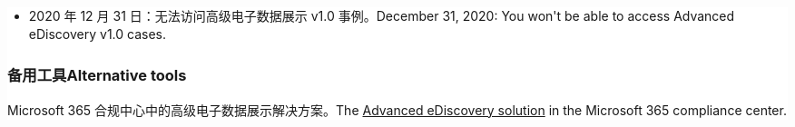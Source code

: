 - <span data-ttu-id="8c4c2-341">2020 年 12 月 31 日：无法访问高级电子数据展示 v1.0 事例。</span><span class="sxs-lookup"><span data-stu-id="8c4c2-341">December 31, 2020: You won't be able to access Advanced eDiscovery v1.0 cases.</span></span>

### <a name="alternative-tools"></a><span data-ttu-id="8c4c2-342">备用工具</span><span class="sxs-lookup"><span data-stu-id="8c4c2-342">Alternative tools</span></span>

<span data-ttu-id="8c4c2-343">Microsoft [](https://docs.microsoft.com/microsoft-365/compliance/overview-ediscovery-20) 365 合规中心中的高级电子数据展示解决方案。</span><span class="sxs-lookup"><span data-stu-id="8c4c2-343">The [Advanced eDiscovery solution](https://docs.microsoft.com/microsoft-365/compliance/overview-ediscovery-20) in the Microsoft 365 compliance center.</span></span>
